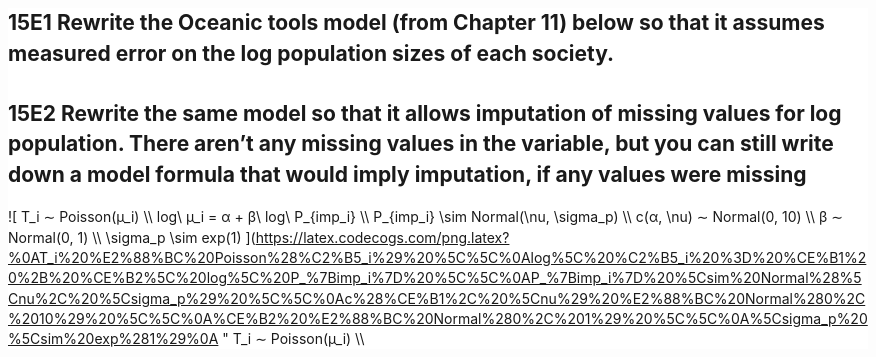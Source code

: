 ## 15E1 Rewrite the Oceanic tools model (from Chapter 11) below so that it assumes measured error on the log population sizes of each society.

  
![
T\_i ∼ Poisson(µ\_i) \\\\
log\\ µ\_i = α + β\\ log\\ P\_i \\\\
α ∼ Normal(0, 10) \\\\
β ∼ Normal(0, 1)
](https://latex.codecogs.com/png.latex?%0AT_i%20%E2%88%BC%20Poisson%28%C2%B5_i%29%20%5C%5C%0Alog%5C%20%C2%B5_i%20%3D%20%CE%B1%20%2B%20%CE%B2%5C%20log%5C%20P_i%20%5C%5C%0A%CE%B1%20%E2%88%BC%20Normal%280%2C%2010%29%20%5C%5C%0A%CE%B2%20%E2%88%BC%20Normal%280%2C%201%29%0A
"
T_i ∼ Poisson(µ_i) \\\\
log\\ µ_i = α + β\\ log\\ P_i \\\\
α ∼ Normal(0, 10) \\\\
β ∼ Normal(0, 1)
")  
  
![
T\_i ∼ Poisson(µ\_i) \\\\
log\\ µ\_i = α + β\\ log\\ P\_{true\_i} \\\\
P\_{obs\_i} \\sim Normal(P\_{true\_i}, PSE\_i) \\\\
P\_{true\_i} \\sim Normal(0,10) \\\\
α ∼ Normal(0, 10) \\\\
β ∼ Normal(0, 1)
](https://latex.codecogs.com/png.latex?%0AT_i%20%E2%88%BC%20Poisson%28%C2%B5_i%29%20%5C%5C%0Alog%5C%20%C2%B5_i%20%3D%20%CE%B1%20%2B%20%CE%B2%5C%20log%5C%20P_%7Btrue_i%7D%20%5C%5C%0AP_%7Bobs_i%7D%20%5Csim%20Normal%28P_%7Btrue_i%7D%2C%20PSE_i%29%20%5C%5C%0AP_%7Btrue_i%7D%20%5Csim%20Normal%280%2C10%29%20%5C%5C%0A%CE%B1%20%E2%88%BC%20Normal%280%2C%2010%29%20%5C%5C%0A%CE%B2%20%E2%88%BC%20Normal%280%2C%201%29%0A
"
T_i ∼ Poisson(µ_i) \\\\
log\\ µ_i = α + β\\ log\\ P_{true_i} \\\\
P_{obs_i} \\sim Normal(P_{true_i}, PSE_i) \\\\
P_{true_i} \\sim Normal(0,10) \\\\
α ∼ Normal(0, 10) \\\\
β ∼ Normal(0, 1)
")  

## 15E2 Rewrite the same model so that it allows imputation of missing values for log population. There aren’t any missing values in the variable, but you can still write down a model formula that would imply imputation, if any values were missing

  
![
T\_i ∼ Poisson(µ\_i) \\\\
log\\ µ\_i = α + β\\ log\\ P\_{imp\_i} \\\\
P\_{imp\_i} \\sim Normal(\\nu, \\sigma\_p) \\\\
c(α, \\nu) ∼ Normal(0, 10) \\\\
β ∼ Normal(0, 1) \\\\
\\sigma\_p \\sim exp(1)
](https://latex.codecogs.com/png.latex?%0AT_i%20%E2%88%BC%20Poisson%28%C2%B5_i%29%20%5C%5C%0Alog%5C%20%C2%B5_i%20%3D%20%CE%B1%20%2B%20%CE%B2%5C%20log%5C%20P_%7Bimp_i%7D%20%5C%5C%0AP_%7Bimp_i%7D%20%5Csim%20Normal%28%5Cnu%2C%20%5Csigma_p%29%20%5C%5C%0Ac%28%CE%B1%2C%20%5Cnu%29%20%E2%88%BC%20Normal%280%2C%2010%29%20%5C%5C%0A%CE%B2%20%E2%88%BC%20Normal%280%2C%201%29%20%5C%5C%0A%5Csigma_p%20%5Csim%20exp%281%29%0A
"
T_i ∼ Poisson(µ_i) \\\\